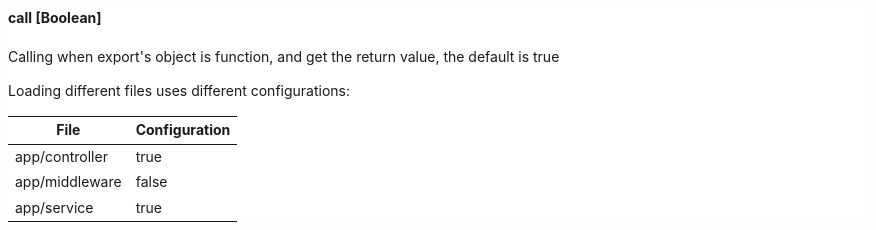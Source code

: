 #### call [Boolean]

Calling when export's object is function, and get the return value, the default is true

Loading different files uses different configurations:

File | Configuration
--- | ---
app/controller | true
app/middleware | false
app/service | true

[Loader]: https://github.com/eggjs/egg-core/blob/master/lib/loader/egg_loader.js
[AppWorkerLoader]: https://github.com/eggjs/egg/blob/master/lib/loader/app_worker_loader.js
[AgentWorkerLoader]: https://github.com/eggjs/egg/blob/master/lib/loader/agent_worker_loader.js
